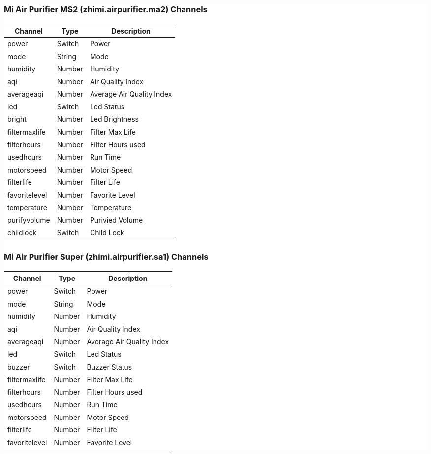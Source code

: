 

### Mi Air Purifier MS2 (<a name="zhimi-airpurifier-ma2">zhimi.airpurifier.ma2</a>) Channels


| Channel          | Type    | Description                         |
|------------------|---------|-------------------------------------|
| power            | Switch  | Power                               |
| mode             | String  | Mode                                |
| humidity         | Number  | Humidity                            |
| aqi              | Number  | Air Quality Index                   |
| averageaqi       | Number  | Average Air Quality Index           |
| led              | Switch  | Led Status                          |
| bright           | Number  | Led Brightness                      |
| filtermaxlife    | Number  | Filter Max Life                     |
| filterhours      | Number  | Filter Hours used                   |
| usedhours        | Number  | Run Time                            |
| motorspeed       | Number  | Motor Speed                         |
| filterlife       | Number  | Filter  Life                        |
| favoritelevel    | Number  | Favorite Level                      |
| temperature      | Number  | Temperature                         |
| purifyvolume     | Number  | Purivied Volume                     |
| childlock        | Switch  | Child Lock                          |


### Mi Air Purifier Super (<a name="zhimi-airpurifier-sa1">zhimi.airpurifier.sa1</a>) Channels


| Channel          | Type    | Description                         |
|------------------|---------|-------------------------------------|
| power            | Switch  | Power                               |
| mode             | String  | Mode                                |
| humidity         | Number  | Humidity                            |
| aqi              | Number  | Air Quality Index                   |
| averageaqi       | Number  | Average Air Quality Index           |
| led              | Switch  | Led Status                          |
| buzzer           | Switch  | Buzzer Status                       |
| filtermaxlife    | Number  | Filter Max Life                     |
| filterhours      | Number  | Filter Hours used                   |
| usedhours        | Number  | Run Time                            |
| motorspeed       | Number  | Motor Speed                         |
| filterlife       | Number  | Filter  Life                        |
| favoritelevel    | Number  | Favorite Level                      |